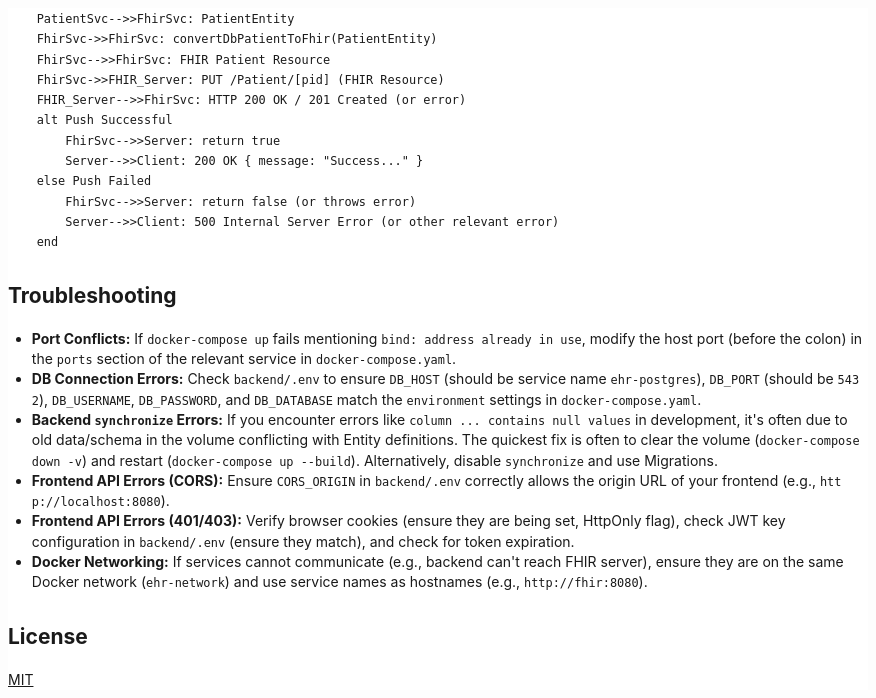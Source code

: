 ```mermaid
    PatientSvc-->>FhirSvc: PatientEntity
    FhirSvc->>FhirSvc: convertDbPatientToFhir(PatientEntity)
    FhirSvc-->>FhirSvc: FHIR Patient Resource
    FhirSvc->>FHIR_Server: PUT /Patient/[pid] (FHIR Resource)
    FHIR_Server-->>FhirSvc: HTTP 200 OK / 201 Created (or error)
    alt Push Successful
        FhirSvc-->>Server: return true
        Server-->>Client: 200 OK { message: "Success..." }
    else Push Failed
        FhirSvc-->>Server: return false (or throws error)
        Server-->>Client: 500 Internal Server Error (or other relevant error)
    end
```

## Troubleshooting

* **Port Conflicts:** If `docker-compose up` fails mentioning `bind: address already in use`, modify the host port (before the colon) in the `ports` section of the relevant service in `docker-compose.yaml`.
* **DB Connection Errors:** Check `backend/.env` to ensure `DB_HOST` (should be service name `ehr-postgres`), `DB_PORT` (should be `5432`), `DB_USERNAME`, `DB_PASSWORD`, and `DB_DATABASE` match the `environment` settings in `docker-compose.yaml`.
* **Backend `synchronize` Errors:** If you encounter errors like `column ... contains null values` in development, it's often due to old data/schema in the volume conflicting with Entity definitions. The quickest fix is often to clear the volume (`docker-compose down -v`) and restart (`docker-compose up --build`). Alternatively, disable `synchronize` and use Migrations.
* **Frontend API Errors (CORS):** Ensure `CORS_ORIGIN` in `backend/.env` correctly allows the origin URL of your frontend (e.g., `http://localhost:8080`).
* **Frontend API Errors (401/403):** Verify browser cookies (ensure they are being set, HttpOnly flag), check JWT key configuration in `backend/.env` (ensure they match), and check for token expiration.
* **Docker Networking:** If services cannot communicate (e.g., backend can't reach FHIR server), ensure they are on the same Docker network (`ehr-network`) and use service names as hostnames (e.g., `http://fhir:8080`).

## License

[MIT](LICENSE)
